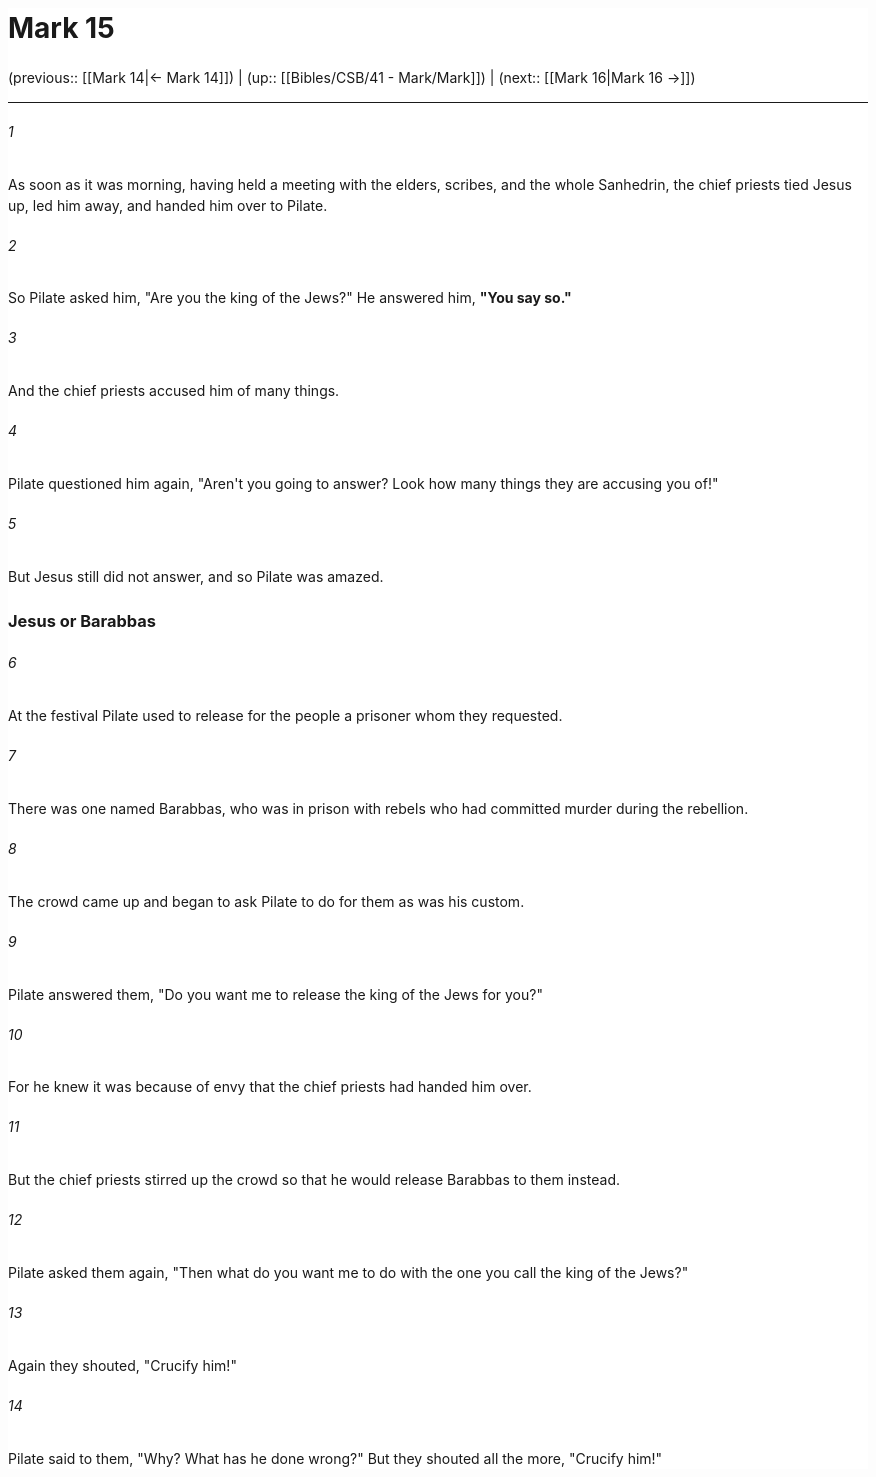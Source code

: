 # Mark 15

(previous:: [[Mark 14|← Mark 14]]) | (up:: [[Bibles/CSB/41 - Mark/Mark]]) | (next:: [[Mark 16|Mark 16 →]])

***


###### 1 
As soon as it was morning, having held a meeting with the elders, scribes, and the whole Sanhedrin, the chief priests tied Jesus up, led him away, and handed him over to Pilate. 

###### 2 
So Pilate asked him, "Are you the king of the Jews?" He answered him, **"You say so."** 

###### 3 
And the chief priests accused him of many things. 

###### 4 
Pilate questioned him again, "Aren't you going to answer? Look how many things they are accusing you of!" 

###### 5 
But Jesus still did not answer, and so Pilate was amazed.

### Jesus or Barabbas 

###### 6 
At the festival Pilate used to release for the people a prisoner whom they requested. 

###### 7 
There was one named Barabbas, who was in prison with rebels who had committed murder during the rebellion. 

###### 8 
The crowd came up and began to ask Pilate to do for them as was his custom. 

###### 9 
Pilate answered them, "Do you want me to release the king of the Jews for you?" 

###### 10 
For he knew it was because of envy that the chief priests had handed him over. 

###### 11 
But the chief priests stirred up the crowd so that he would release Barabbas to them instead. 

###### 12 
Pilate asked them again, "Then what do you want me to do with the one you call the king of the Jews?" 

###### 13 
Again they shouted, "Crucify him!" 

###### 14 
Pilate said to them, "Why? What has he done wrong?" But they shouted all the more, "Crucify him!" 
